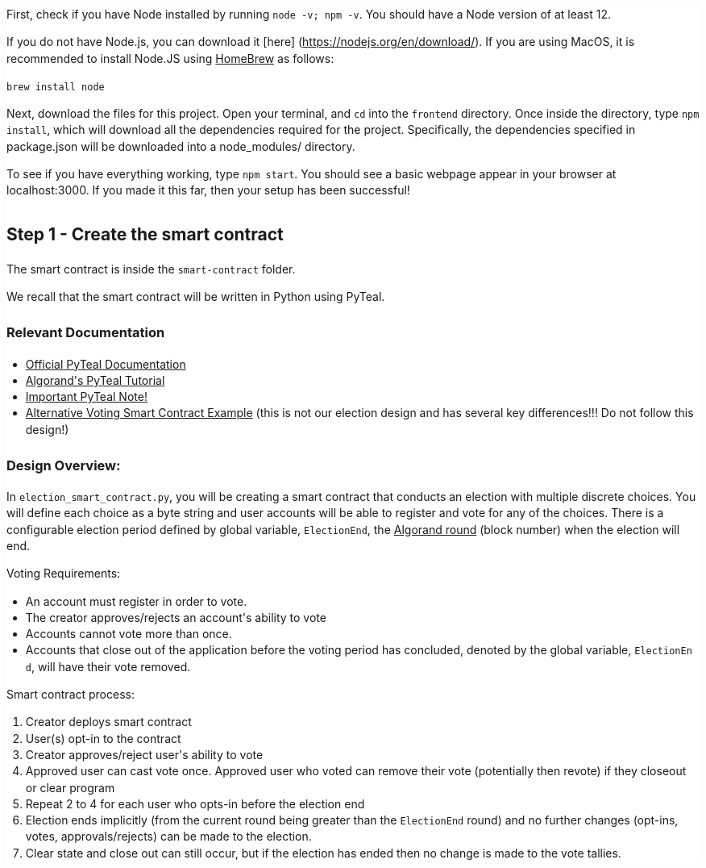 First, check if you have Node installed by running `node -v; npm -v`. You should have a Node version of at least 12.

If you do not have Node.js, you can download it [here] (https://nodejs.org/en/download/).
If you are using MacOS, it is recommended to install Node.JS using [HomeBrew](https://brew.sh/) as follows:
```bash
brew install node
```

Next, download the files for this project. Open your terminal, and `cd` into the `frontend` directory. Once inside the directory, type `npm install`, which will download all the dependencies required for the project. Specifically, the dependencies specified in package.json will be downloaded into a node_modules/ directory.

To see if you have everything working, type `npm start`. You should see a basic webpage appear in your browser at localhost:3000. If you made it this far, then your setup has been successful!

## Step 1 - Create the smart contract

The smart contract is inside the `smart-contract` folder.

We recall that the smart contract will be written in Python using PyTeal.

### Relevant Documentation

- [Official PyTeal Documentation](https://pyteal.readthedocs.io/en/stable/index.html)
- [Algorand's PyTeal Tutorial](https://developer.algorand.org/docs/get-details/dapps/pyteal/)
- [Important PyTeal Note!](https://developer.algorand.org/docs/get-details/dapps/pyteal/#a-note-about-pyteal-expressions)
- [Alternative Voting Smart Contract Example](https://pyteal.readthedocs.io/en/stable/examples.html#voting) (this is not our election design and has several key differences!!! Do not follow this design!)

### Design Overview:

In `election_smart_contract.py`, you will be creating a smart contract that conducts an election with multiple discrete choices. You will define each choice as a byte string and user accounts will be able to register and vote for any of the choices. There is a configurable election period defined by global variable, `ElectionEnd`, the [Algorand round](https://developer.algorand.org/docs/get-details/transactions/#current-round) (block number) when the election will end.

Voting Requirements: 

- An account must register in order to vote.
- The creator approves/rejects an account's ability to vote
- Accounts cannot vote more than once. 
- Accounts that close out of the application before the voting period has concluded, denoted by the global variable, `ElectionEnd`, will have their vote removed.

Smart contract process:

1. Creator deploys smart contract
2. User(s) opt-in to the contract
3. Creator approves/reject user's ability to vote
4. Approved user can cast vote once. Approved user who voted can remove their vote (potentially then revote) if they closeout or clear program
5. Repeat 2 to 4 for each user who opts-in before the election end
6. Election ends implicitly (from the current round being greater than the `ElectionEnd` round) and no further changes (opt-ins, votes, approvals/rejects) can be made to the election.
7. Clear state and close out can still occur, but if the election has ended then no change is made to the vote tallies.
